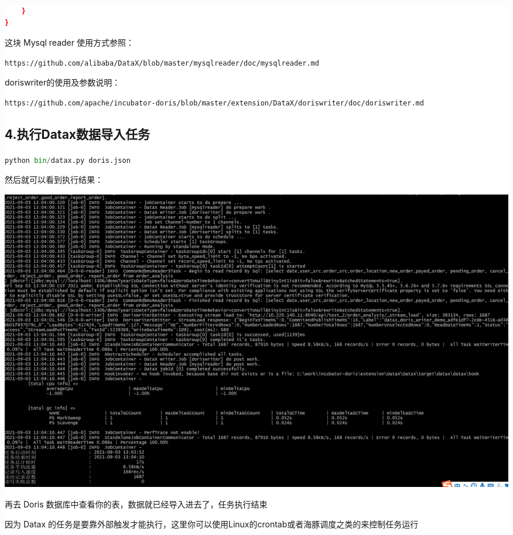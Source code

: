```json
    }
}
```

这块 Mysql reader 使用方式参照：

```
https://github.com/alibaba/DataX/blob/master/mysqlreader/doc/mysqlreader.md
```

doriswriter的使用及参数说明：

```
https://github.com/apache/incubator-doris/blob/master/extension/DataX/doriswriter/doc/doriswriter.md
```

## 4.执行Datax数据导入任务

```python
python bin/datax.py doris.json
```

然后就可以看到执行结果：

![image-20210903134043421](/images/datax/image-20210903134043421.png)

再去 Doris 数据库中查看你的表，数据就已经导入进去了，任务执行结束

因为 Datax 的任务是要靠外部触发才能执行，这里你可以使用Linux的crontab或者海豚调度之类的来控制任务运行
